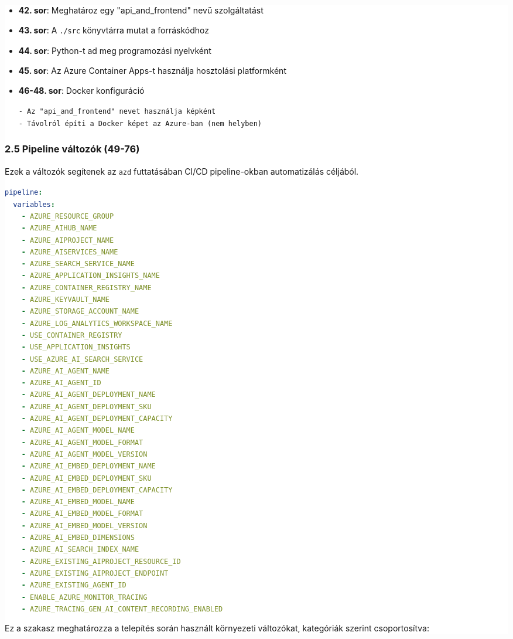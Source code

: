 - **42. sor**: Meghatároz egy "api_and_frontend" nevű szolgáltatást
- **43. sor**: A `./src` könyvtárra mutat a forráskódhoz
- **44. sor**: Python-t ad meg programozási nyelvként
- **45. sor**: Az Azure Container Apps-t használja hosztolási platformként
- **46-48. sor**: Docker konfiguráció

      - Az "api_and_frontend" nevet használja képként
      - Távolról építi a Docker képet az Azure-ban (nem helyben)

### 2.5 Pipeline változók (49-76)

Ezek a változók segítenek az `azd` futtatásában CI/CD pipeline-okban automatizálás céljából.

```yaml title="" linenums="0"
pipeline:
  variables:
    - AZURE_RESOURCE_GROUP
    - AZURE_AIHUB_NAME
    - AZURE_AIPROJECT_NAME
    - AZURE_AISERVICES_NAME
    - AZURE_SEARCH_SERVICE_NAME
    - AZURE_APPLICATION_INSIGHTS_NAME
    - AZURE_CONTAINER_REGISTRY_NAME
    - AZURE_KEYVAULT_NAME
    - AZURE_STORAGE_ACCOUNT_NAME
    - AZURE_LOG_ANALYTICS_WORKSPACE_NAME
    - USE_CONTAINER_REGISTRY
    - USE_APPLICATION_INSIGHTS
    - USE_AZURE_AI_SEARCH_SERVICE
    - AZURE_AI_AGENT_NAME
    - AZURE_AI_AGENT_ID
    - AZURE_AI_AGENT_DEPLOYMENT_NAME
    - AZURE_AI_AGENT_DEPLOYMENT_SKU
    - AZURE_AI_AGENT_DEPLOYMENT_CAPACITY
    - AZURE_AI_AGENT_MODEL_NAME
    - AZURE_AI_AGENT_MODEL_FORMAT
    - AZURE_AI_AGENT_MODEL_VERSION
    - AZURE_AI_EMBED_DEPLOYMENT_NAME
    - AZURE_AI_EMBED_DEPLOYMENT_SKU
    - AZURE_AI_EMBED_DEPLOYMENT_CAPACITY
    - AZURE_AI_EMBED_MODEL_NAME
    - AZURE_AI_EMBED_MODEL_FORMAT
    - AZURE_AI_EMBED_MODEL_VERSION
    - AZURE_AI_EMBED_DIMENSIONS
    - AZURE_AI_SEARCH_INDEX_NAME
    - AZURE_EXISTING_AIPROJECT_RESOURCE_ID
    - AZURE_EXISTING_AIPROJECT_ENDPOINT
    - AZURE_EXISTING_AGENT_ID
    - ENABLE_AZURE_MONITOR_TRACING
    - AZURE_TRACING_GEN_AI_CONTENT_RECORDING_ENABLED
```

Ez a szakasz meghatározza a telepítés során használt környezeti változókat, kategóriák szerint csoportosítva:

